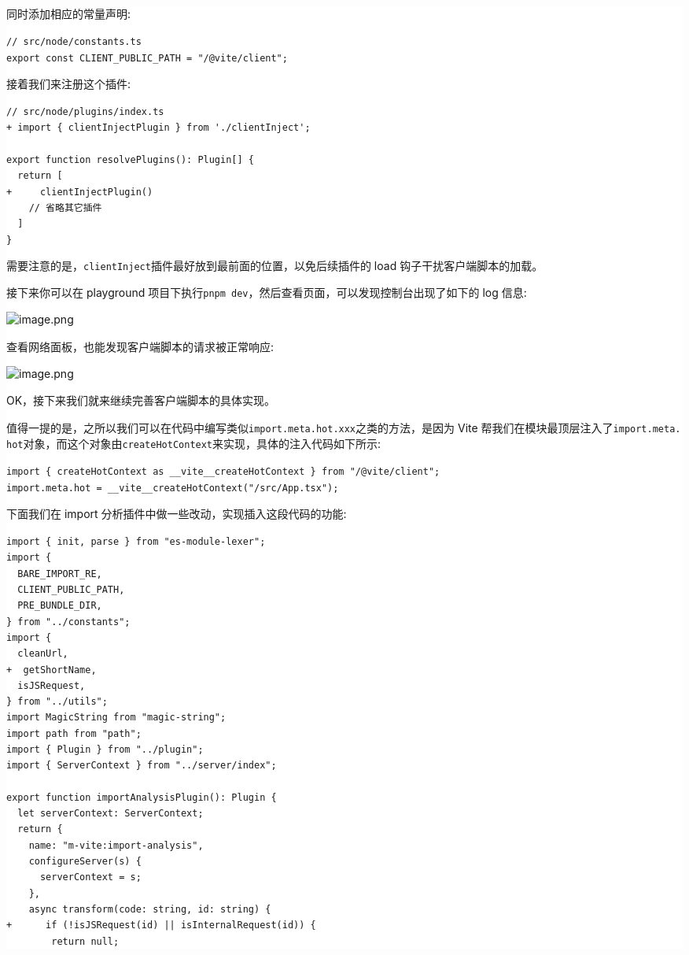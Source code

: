 同时添加相应的常量声明:

```
// src/node/constants.ts
export const CLIENT_PUBLIC_PATH = "/@vite/client";
```

接着我们来注册这个插件:

```
// src/node/plugins/index.ts
+ import { clientInjectPlugin } from './clientInject';

export function resolvePlugins(): Plugin[] {
  return [
+     clientInjectPlugin()
    // 省略其它插件
  ]
}
```

需要注意的是，`clientInject`插件最好放到最前面的位置，以免后续插件的 load 钩子干扰客户端脚本的加载。

接下来你可以在 playground 项目下执行`pnpm dev`，然后查看页面，可以发现控制台出现了如下的 log 信息:

![image.png](https://p3-juejin.byteimg.com/tos-cn-i-k3u1fbpfcp/84e15add593347a39302d9783c69b972~tplv-k3u1fbpfcp-zoom-1.image)

查看网络面板，也能发现客户端脚本的请求被正常响应:

![image.png](https://p3-juejin.byteimg.com/tos-cn-i-k3u1fbpfcp/5d040ff1b8aa48cbbceee85f741cdfd0~tplv-k3u1fbpfcp-zoom-1.image)

OK，接下来我们就来继续完善客户端脚本的具体实现。

值得一提的是，之所以我们可以在代码中编写类似`import.meta.hot.xxx`之类的方法，是因为 Vite 帮我们在模块最顶层注入了`import.meta.hot`对象，而这个对象由`createHotContext`来实现，具体的注入代码如下所示:

```
import { createHotContext as __vite__createHotContext } from "/@vite/client";
import.meta.hot = __vite__createHotContext("/src/App.tsx");
```

下面我们在 import 分析插件中做一些改动，实现插入这段代码的功能:

```
import { init, parse } from "es-module-lexer";
import {
  BARE_IMPORT_RE,
  CLIENT_PUBLIC_PATH,
  PRE_BUNDLE_DIR,
} from "../constants";
import {
  cleanUrl,
+  getShortName,
  isJSRequest,
} from "../utils";
import MagicString from "magic-string";
import path from "path";
import { Plugin } from "../plugin";
import { ServerContext } from "../server/index";

export function importAnalysisPlugin(): Plugin {
  let serverContext: ServerContext;
  return {
    name: "m-vite:import-analysis",
    configureServer(s) {
      serverContext = s;
    },
    async transform(code: string, id: string) {
+      if (!isJSRequest(id) || isInternalRequest(id)) {
        return null;
```
